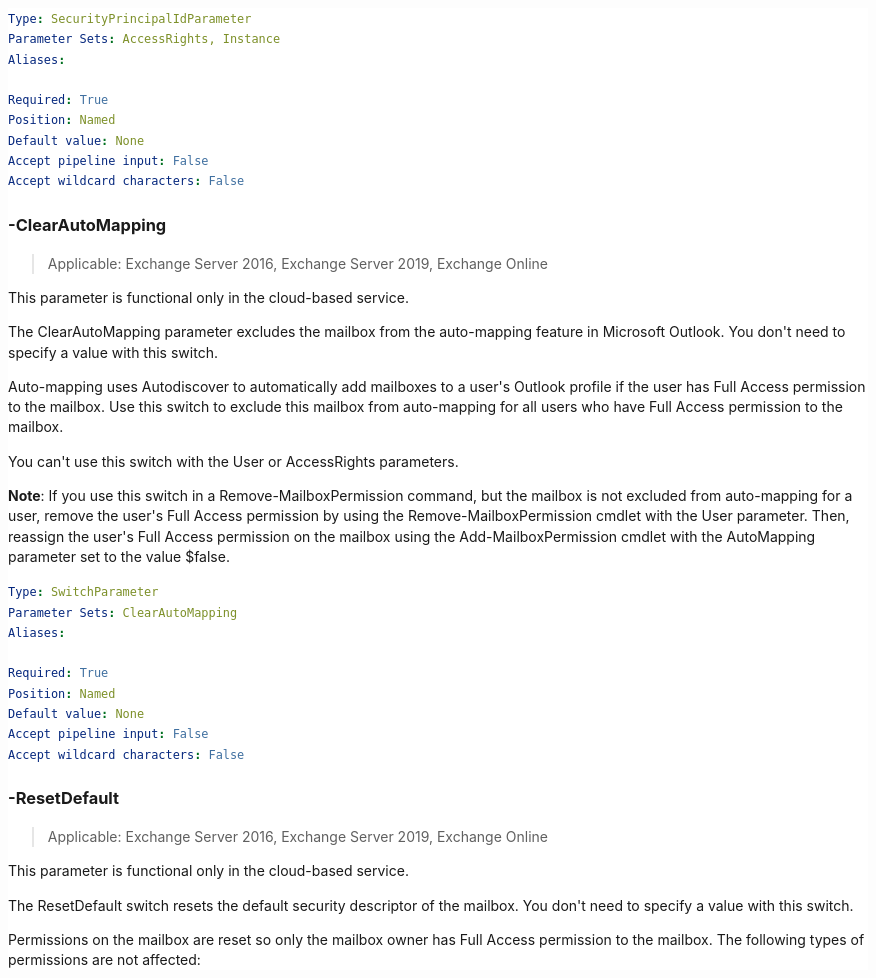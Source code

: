 ```yaml
Type: SecurityPrincipalIdParameter
Parameter Sets: AccessRights, Instance
Aliases:

Required: True
Position: Named
Default value: None
Accept pipeline input: False
Accept wildcard characters: False
```

### -ClearAutoMapping

> Applicable: Exchange Server 2016, Exchange Server 2019, Exchange Online

This parameter is functional only in the cloud-based service.

The ClearAutoMapping parameter excludes the mailbox from the auto-mapping feature in Microsoft Outlook. You don't need to specify a value with this switch.

Auto-mapping uses Autodiscover to automatically add mailboxes to a user's Outlook profile if the user has Full Access permission to the mailbox. Use this switch to exclude this mailbox from auto-mapping for all users who have Full Access permission to the mailbox.

You can't use this switch with the User or AccessRights parameters.

**Note**: If you use this switch in a Remove-MailboxPermission command, but the mailbox is not excluded from auto-mapping for a user, remove the user's Full Access permission by using the Remove-MailboxPermission cmdlet with the User parameter. Then, reassign the user's Full Access permission on the mailbox using the Add-MailboxPermission cmdlet with the AutoMapping parameter set to the value $false.

```yaml
Type: SwitchParameter
Parameter Sets: ClearAutoMapping
Aliases:

Required: True
Position: Named
Default value: None
Accept pipeline input: False
Accept wildcard characters: False
```

### -ResetDefault

> Applicable: Exchange Server 2016, Exchange Server 2019, Exchange Online

This parameter is functional only in the cloud-based service.

The ResetDefault switch resets the default security descriptor of the mailbox. You don't need to specify a value with this switch.

Permissions on the mailbox are reset so only the mailbox owner has Full Access permission to the mailbox. The following types of permissions are not affected:
